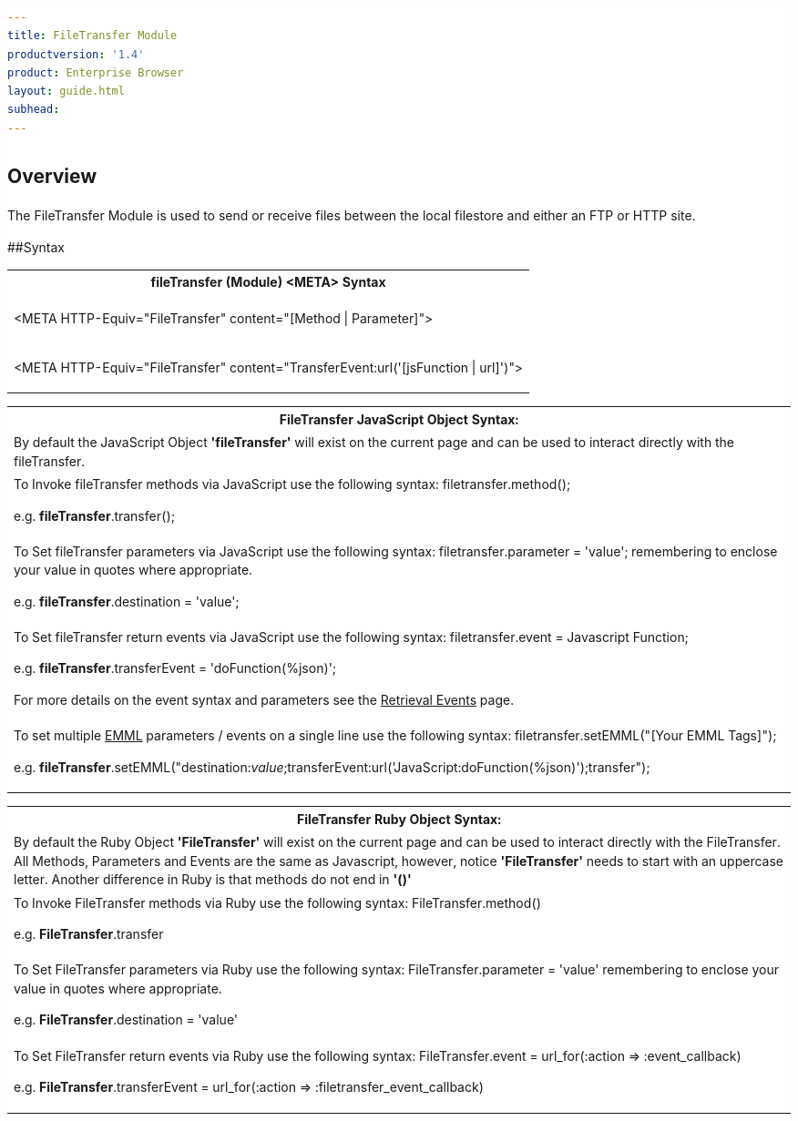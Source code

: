 ```yaml
---
title: FileTransfer Module
productversion: '1.4'
product: Enterprise Browser
layout: guide.html
subhead: 
---
```

## Overview
The FileTransfer Module is used to send or receive files between the local filestore and either an FTP or HTTP site.
</b>

##Syntax

<table class="re-table"><tr><th class="tableHeading">fileTransfer (Module) &lt;META&gt; Syntax
</th></tr><tr><td class="clsSyntaxCells clsOddRow"><p>&lt;META HTTP-Equiv="FileTransfer" content="[Method | Parameter]"&gt;</p></td></tr><tr><td class="clsSyntaxCells clsEvenRow"><p>&lt;META HTTP-Equiv="FileTransfer" content="TransferEvent:url('[jsFunction | url]')"&gt;</p></td></tr></table>
<table class="re-table"><tr><th class="tableHeading">FileTransfer JavaScript Object Syntax:</th></tr><tr><td class="clsSyntaxCells clsOddRow">
By default the JavaScript Object <b>'fileTransfer'</b> will exist on the current page and can be used to interact directly with the fileTransfer.
</td></tr><tr><td class="clsSyntaxCells clsEvenRow">
To Invoke fileTransfer methods via JavaScript use the following syntax: filetransfer.method();
<P />e.g. <b>fileTransfer</b>.transfer();
</td></tr><tr><td class="clsSyntaxCells clsOddRow">
To Set fileTransfer parameters via JavaScript use the following syntax: filetransfer.parameter = 'value'; remembering to enclose your value in quotes where appropriate.  
<P />e.g. <b>fileTransfer</b>.destination = 'value';
</td></tr><tr><td class="clsSyntaxCells clsEvenRow">						
To Set fileTransfer return events via JavaScript use the following syntax: filetransfer.event = Javascript Function;
<P />e.g. <b>fileTransfer</b>.transferEvent = 'doFunction(%json)';
<P />
For more details on the event syntax and parameters see the <a href="/rhoelements/RetrievalEvents">Retrieval Events</a> page.

</td></tr><tr><td class="clsSyntaxCells clsOddRow">							
To set multiple <a href="/rhoelements/EMMLOverview">EMML</a> parameters / events on a single line use the following syntax: filetransfer.setEMML("[Your EMML Tags]");
<P />
e.g. <b>fileTransfer</b>.setEMML("destination:<i>value</i>;transferEvent:url('JavaScript:doFunction(%json)');transfer");							
</td></tr></table>

<table class="re-table"><tr><th class="tableHeading">FileTransfer Ruby Object Syntax:</th></tr><tr><td class="clsSyntaxCells clsOddRow">
By default the Ruby Object <b>'FileTransfer'</b> will exist on the current page and can be used to interact directly with the FileTransfer. All Methods, Parameters and Events are the same as Javascript, however, notice <b>'FileTransfer'</b> needs to start with an uppercase letter. Another difference in Ruby is that methods do not end in <b>'()'</b></td></tr><tr><td class="clsSyntaxCells clsEvenRow">
To Invoke FileTransfer methods via Ruby use the following syntax: FileTransfer.method()
<P />e.g. <b>FileTransfer</b>.transfer</td></tr><tr><td class="clsSyntaxCells clsOddRow">
To Set FileTransfer parameters via Ruby use the following syntax: FileTransfer.parameter = 'value' remembering to enclose your value in quotes where appropriate.  
<P />e.g. <b>FileTransfer</b>.destination = 'value'
</td></tr><tr><td class="clsSyntaxCells clsEvenRow">						
To Set FileTransfer return events via Ruby use the following syntax: FileTransfer.event = url_for(:action =&gt; :event_callback) 
<P />e.g. <b>FileTransfer</b>.transferEvent = url_for(:action =&gt; :filetransfer_event_callback)
<P />